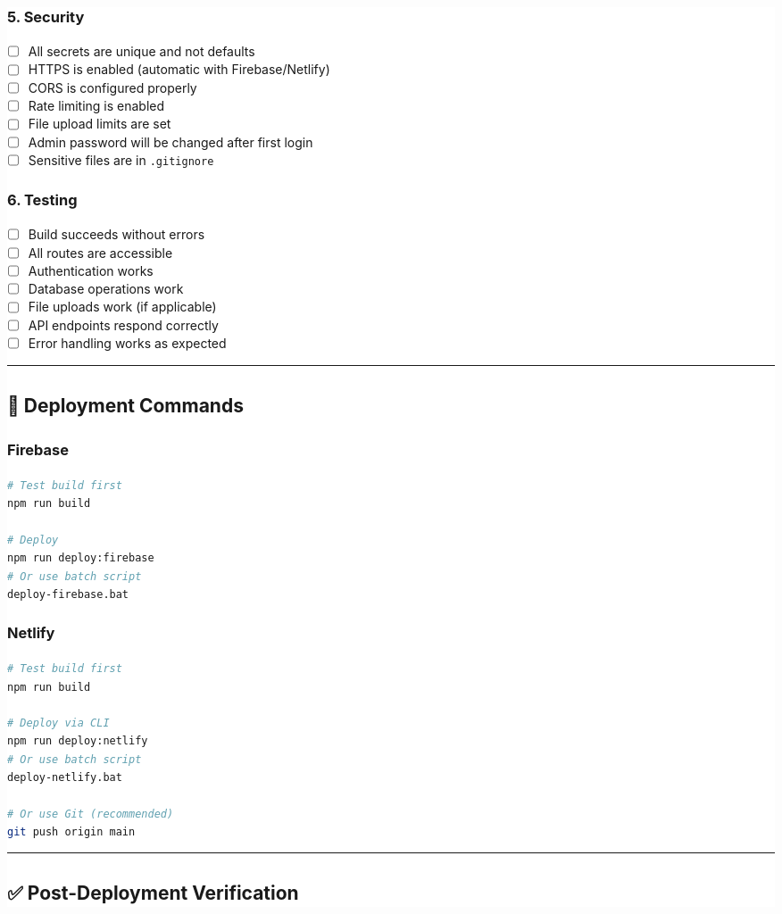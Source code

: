 ### 5. Security
- [ ] All secrets are unique and not defaults
- [ ] HTTPS is enabled (automatic with Firebase/Netlify)
- [ ] CORS is configured properly
- [ ] Rate limiting is enabled
- [ ] File upload limits are set
- [ ] Admin password will be changed after first login
- [ ] Sensitive files are in `.gitignore`

### 6. Testing
- [ ] Build succeeds without errors
- [ ] All routes are accessible
- [ ] Authentication works
- [ ] Database operations work
- [ ] File uploads work (if applicable)
- [ ] API endpoints respond correctly
- [ ] Error handling works as expected

---

## 🚀 Deployment Commands

### Firebase
```bash
# Test build first
npm run build

# Deploy
npm run deploy:firebase
# Or use batch script
deploy-firebase.bat
```

### Netlify
```bash
# Test build first
npm run build

# Deploy via CLI
npm run deploy:netlify
# Or use batch script
deploy-netlify.bat

# Or use Git (recommended)
git push origin main
```

---

## ✅ Post-Deployment Verification
